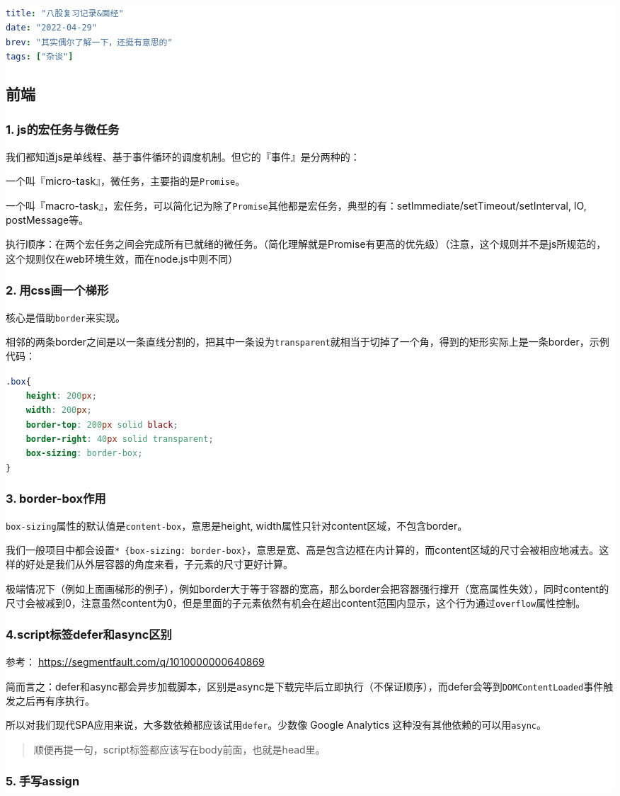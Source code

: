 ```yaml lw-blog-meta
title: "八股复习记录&面经"
date: "2022-04-29"
brev: "其实偶尔了解一下，还挺有意思的"
tags: ["杂谈"]
```

## 前端

### 1. js的宏任务与微任务

我们都知道js是单线程、基于事件循环的调度机制。但它的『事件』是分两种的：

一个叫『micro-task』，微任务，主要指的是`Promise`。

一个叫『macro-task』，宏任务，可以简化记为除了`Promise`其他都是宏任务，典型的有：setImmediate/setTimeout/setInterval, IO, postMessage等。

执行顺序：在两个宏任务之间会完成所有已就绪的微任务。（简化理解就是Promise有更高的优先级）（注意，这个规则并不是js所规范的，这个规则仅在web环境生效，而在node.js中则不同）

### 2. 用css画一个梯形

核心是借助`border`来实现。

相邻的两条border之间是以一条直线分割的，把其中一条设为`transparent`就相当于切掉了一个角，得到的矩形实际上是一条border，示例代码：

```css
.box{
    height: 200px;
    width: 200px;
    border-top: 200px solid black;
    border-right: 40px solid transparent;
    box-sizing: border-box;
}
```

### 3. border-box作用

`box-sizing`属性的默认值是`content-box`，意思是height, width属性只针对content区域，不包含border。

我们一般项目中都会设置`* {box-sizing: border-box}`，意思是宽、高是包含边框在内计算的，而content区域的尺寸会被相应地减去。这样的好处是我们从外层容器的角度来看，子元素的尺寸更好计算。

极端情况下（例如上面画梯形的例子），例如border大于等于容器的宽高，那么border会把容器强行撑开（宽高属性失效），同时content的尺寸会被减到0，注意虽然content为0，但是里面的子元素依然有机会在超出content范围内显示，这个行为通过`overflow`属性控制。

### 4.script标签defer和async区别

参考： https://segmentfault.com/q/1010000000640869

简而言之：defer和async都会异步加载脚本，区别是async是下载完毕后立即执行（不保证顺序），而defer会等到`DOMContentLoaded`事件触发之后再有序执行。

所以对我们现代SPA应用来说，大多数依赖都应该试用`defer`。少数像 Google Analytics 这种没有其他依赖的可以用`async`。

> 顺便再提一句，script标签都应该写在body前面，也就是head里。

### 5. 手写assign
